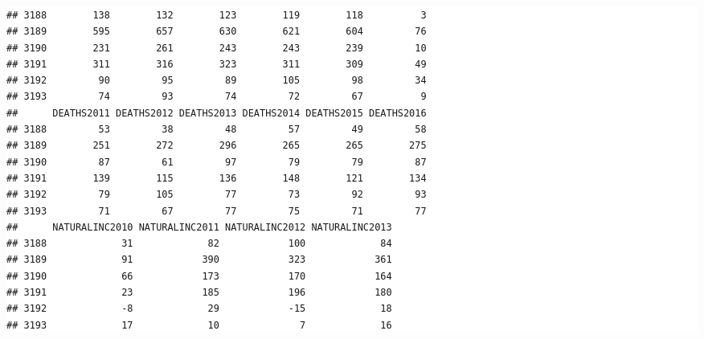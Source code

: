     ## 3188        138        132        123        119        118          3
    ## 3189        595        657        630        621        604         76
    ## 3190        231        261        243        243        239         10
    ## 3191        311        316        323        311        309         49
    ## 3192         90         95         89        105         98         34
    ## 3193         74         93         74         72         67          9
    ##      DEATHS2011 DEATHS2012 DEATHS2013 DEATHS2014 DEATHS2015 DEATHS2016
    ## 3188         53         38         48         57         49         58
    ## 3189        251        272        296        265        265        275
    ## 3190         87         61         97         79         79         87
    ## 3191        139        115        136        148        121        134
    ## 3192         79        105         77         73         92         93
    ## 3193         71         67         77         75         71         77
    ##      NATURALINC2010 NATURALINC2011 NATURALINC2012 NATURALINC2013
    ## 3188             31             82            100             84
    ## 3189             91            390            323            361
    ## 3190             66            173            170            164
    ## 3191             23            185            196            180
    ## 3192             -8             29            -15             18
    ## 3193             17             10              7             16